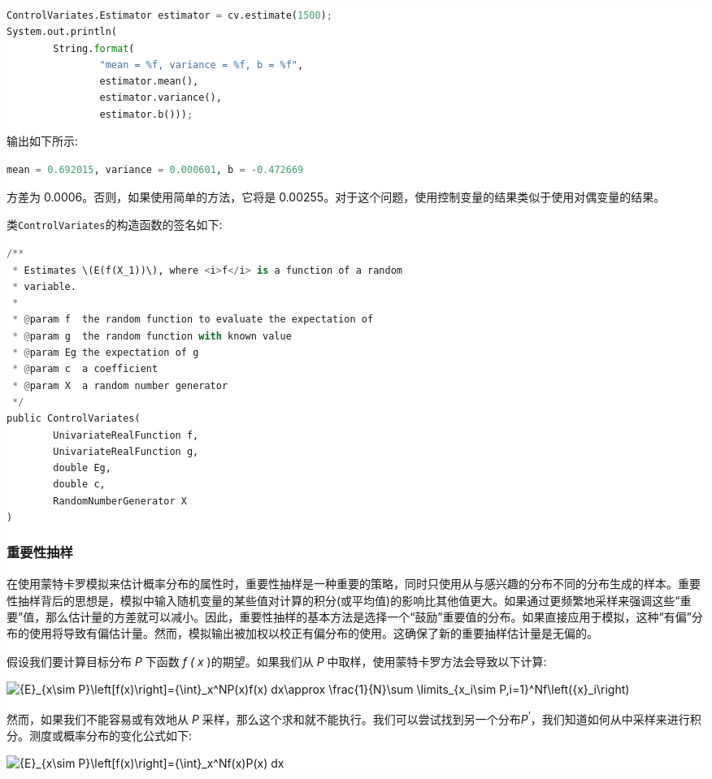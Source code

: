 ```py
ControlVariates.Estimator estimator = cv.estimate(1500);
System.out.println(
        String.format(
                "mean = %f, variance = %f, b = %f",
                estimator.mean(),
                estimator.variance(),
                estimator.b()));

```

输出如下所示:

```py
mean = 0.692015, variance = 0.000601, b = -0.472669

```

方差为 0.0006。否则，如果使用简单的方法，它将是 0.00255。对于这个问题，使用控制变量的结果类似于使用对偶变量的结果。

类`ControlVariates`的构造函数的签名如下:

```py
/**
 * Estimates \(E(f(X_1))\), where <i>f</i> is a function of a random
 * variable.
 *
 * @param f  the random function to evaluate the expectation of
 * @param g  the random function with known value
 * @param Eg the expectation of g
 * @param c  a coefficient
 * @param X  a random number generator
 */
public ControlVariates(
        UnivariateRealFunction f,
        UnivariateRealFunction g,
        double Eg,
        double c,
        RandomNumberGenerator X
)

```

### 重要性抽样

在使用蒙特卡罗模拟来估计概率分布的属性时，重要性抽样是一种重要的策略，同时只使用从与感兴趣的分布不同的分布生成的样本。重要性抽样背后的思想是，模拟中输入随机变量的某些值对计算的积分(或平均值)的影响比其他值更大。如果通过更频繁地采样来强调这些“重要”值，那么估计量的方差就可以减小。因此，重要性抽样的基本方法是选择一个“鼓励”重要值的分布。如果直接应用于模拟，这种“有偏”分布的使用将导致有偏估计量。然而，模拟输出被加权以校正有偏分布的使用。这确保了新的重要抽样估计量是无偏的。

假设我们要计算目标分布 *P* 下函数 *f (* *x* )的期望。如果我们从 *P* 中取样，使用蒙特卡罗方法会导致以下计算:

![$$ {E}_{x\sim P}\left[f(x)\right]={\int}_x^NP(x)f(x) dx\approx \frac{1}{N}\sum \limits_{x_i\sim P,i=1}^Nf\left({x}_i\right) $$](../images/500382_1_En_13_Chapter/500382_1_En_13_Chapter_TeX_Equak.png)

然而，如果我们不能容易或有效地从 *P* 采样，那么这个求和就不能执行。我们可以尝试找到另一个分布*P*<sup>’</sup>，我们知道如何从中采样来进行积分。测度或概率分布的变化公式如下:

![$$ {E}_{x\sim P}\left[f(x)\right]={\int}_x^Nf(x)P(x) dx $$](../images/500382_1_En_13_Chapter/500382_1_En_13_Chapter_TeX_Equal.png)
